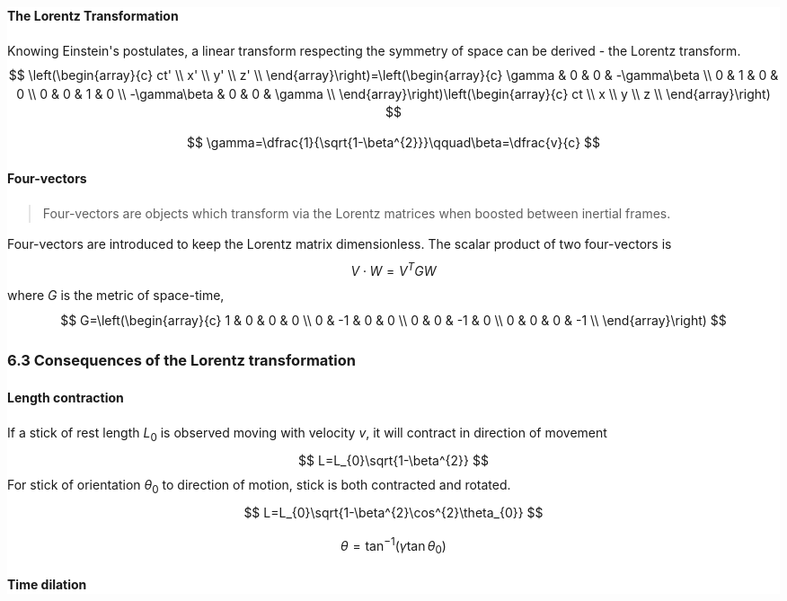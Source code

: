   

#### The Lorentz Transformation

Knowing Einstein's postulates, a linear transform respecting the symmetry of space can be derived - the Lorentz transform. 
$$
\left(\begin{array}{c} ct' \\ x' \\ y' \\ z' \\ \end{array}\right)=\left(\begin{array}{c} \gamma & 0 & 0 & -\gamma\beta \\ 0 & 1 & 0 & 0 \\ 0 & 0 & 1 & 0 \\ -\gamma\beta & 0 & 0 & \gamma \\ \end{array}\right)\left(\begin{array}{c} ct \\ x \\ y \\ z \\ \end{array}\right)
$$

$$
\gamma=\dfrac{1}{\sqrt{1-\beta^{2}}}\qquad\beta=\dfrac{v}{c}
$$

  

#### Four-vectors

> Four-vectors are objects which transform via the Lorentz matrices when boosted between inertial frames.

Four-vectors are introduced to keep the Lorentz matrix dimensionless. The scalar product of two four-vectors is 
$$
V\cdot W=V^{T}GW
$$
where $G$ is the metric of space-time, 
$$
G=\left(\begin{array}{c} 1 & 0 & 0 & 0 \\ 0 & -1 & 0 & 0 \\ 0 & 0 & -1 & 0 \\ 0 & 0 & 0 & -1 \\ \end{array}\right)
$$

  

### 6.3 Consequences of the Lorentz transformation

#### Length contraction

If a stick of rest length $L_{0}$ is observed moving with velocity $v$, it will contract in direction of movement 
$$
L=L_{0}\sqrt{1-\beta^{2}}
$$
For stick of orientation $\theta_{0}$ to direction of motion, stick is both contracted and rotated. 
$$
L=L_{0}\sqrt{1-\beta^{2}\cos^{2}\theta_{0}}
$$

$$
\theta=\tan^{-1}(\gamma\tan\theta_{0})
$$

  

#### Time dilation

